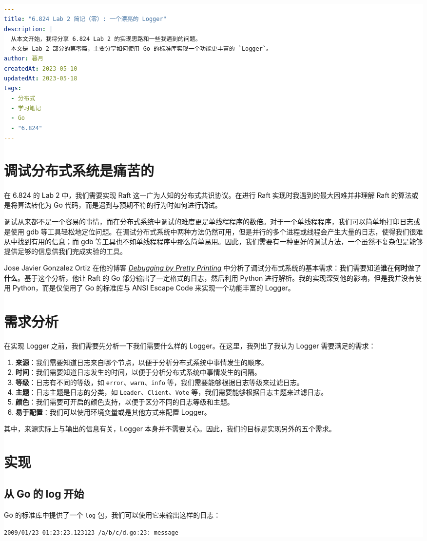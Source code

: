 ```yaml
---
title: "6.824 Lab 2 简记（零）: 一个漂亮的 Logger"
description: |
  从本文开始，我将分享 6.824 Lab 2 的实现思路和一些我遇到的问题。
  本文是 Lab 2 部分的第零篇，主要分享如何使用 Go 的标准库实现一个功能更丰富的 `Logger`。
author: 暮月
createdAt: 2023-05-10
updatedAt: 2023-05-18
tags:
  - 分布式
  - 学习笔记
  - Go
  - "6.824"
---
```


# 调试分布式系统是痛苦的

在 6.824 的 Lab 2 中，我们需要实现 Raft 这一广为人知的分布式共识协议。在进行 Raft 实现时我遇到的最大困难并非理解 Raft 的算法或是将算法转化为 Go 代码，而是遇到与预期不符的行为时如何进行调试。

调试从来都不是一个容易的事情，而在分布式系统中调试的难度更是单线程程序的数倍。对于一个单线程程序，我们可以简单地打印日志或是使用 gdb 等工具轻松地定位问题。在调试分布式系统中两种方法仍然可用，但是并行的多个进程或线程会产生大量的日志，使得我们很难从中找到有用的信息；而 gdb 等工具也不如单线程程序中那么简单易用。因此，我们需要有一种更好的调试方法，一个虽然不复杂但是能够提供足够的信息供我们完成实验的工具。

Jose Javier Gonzalez Ortiz 在他的博客 [_Debugging by Pretty Printing_][debugging-pretty] 中分析了调试分布式系统的基本需求：我们需要知道**谁**在**何时**做了**什么**。基于这个分析，他让 Raft 的 Go 部分输出了一定格式的日志，然后利用 Python 进行解析。我的实现深受他的影响，但是我并没有使用 Python，而是仅使用了 Go 的标准库与 ANSI Escape Code 来实现一个功能丰富的 Logger。

# 需求分析

在实现 Logger 之前，我们需要先分析一下我们需要什么样的 Logger。在这里，我列出了我认为 Logger 需要满足的需求：

1. **来源**：我们需要知道日志来自哪个节点，以便于分析分布式系统中事情发生的顺序。
2. **时间**：我们需要知道日志发生的时间，以便于分析分布式系统中事情发生的间隔。
3. **等级**：日志有不同的等级，如 `error`、`warn`、`info` 等，我们需要能够根据日志等级来过滤日志。
4. **主题**：日志主题是日志的分类，如 `Leader`、`Client`、`Vote` 等，我们需要能够根据日志主题来过滤日志。
5. **颜色**：我们需要可开启的颜色支持，以便于区分不同的日志等级和主题。
6. **易于配置**：我们可以使用环境变量或是其他方式来配置 Logger。

其中，来源实际上与输出的信息有关，Logger 本身并不需要关心。因此，我们的目标是实现另外的五个需求。

# 实现

## 从 Go 的 log 开始

Go 的标准库中提供了一个 `log` 包，我们可以使用它来输出这样的日志：

```
2009/01/23 01:23:23.123123 /a/b/c/d.go:23: message
```


[debugging-pretty]: https://blog.josejg.com/debugging-pretty/
[go-log]: https://pkg.go.dev/log
[rust-log]: https://crates.io/crates/log
[ansi-escape-code]: https://en.wikipedia.org/wiki/ANSI_escape_code